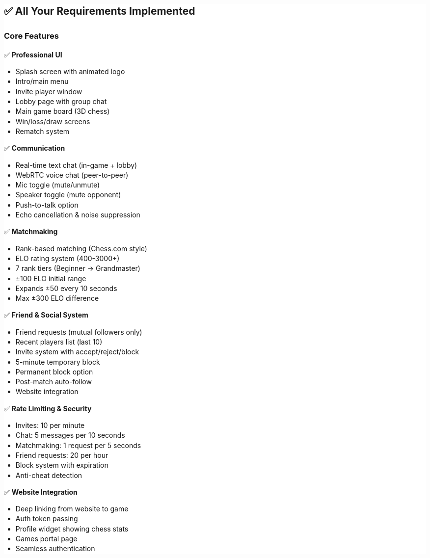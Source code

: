 ## ✅ All Your Requirements Implemented

### Core Features
✅ **Professional UI**
- Splash screen with animated logo
- Intro/main menu
- Invite player window
- Lobby page with group chat
- Main game board (3D chess)
- Win/loss/draw screens
- Rematch system

✅ **Communication**
- Real-time text chat (in-game + lobby)
- WebRTC voice chat (peer-to-peer)
- Mic toggle (mute/unmute)
- Speaker toggle (mute opponent)
- Push-to-talk option
- Echo cancellation & noise suppression

✅ **Matchmaking**
- Rank-based matching (Chess.com style)
- ELO rating system (400-3000+)
- 7 rank tiers (Beginner → Grandmaster)
- ±100 ELO initial range
- Expands ±50 every 10 seconds
- Max ±300 ELO difference

✅ **Friend & Social System**
- Friend requests (mutual followers only)
- Recent players list (last 10)
- Invite system with accept/reject/block
- 5-minute temporary block
- Permanent block option
- Post-match auto-follow
- Website integration

✅ **Rate Limiting & Security**
- Invites: 10 per minute
- Chat: 5 messages per 10 seconds
- Matchmaking: 1 request per 5 seconds
- Friend requests: 20 per hour
- Block system with expiration
- Anti-cheat detection

✅ **Website Integration**
- Deep linking from website to game
- Auth token passing
- Profile widget showing chess stats
- Games portal page
- Seamless authentication
